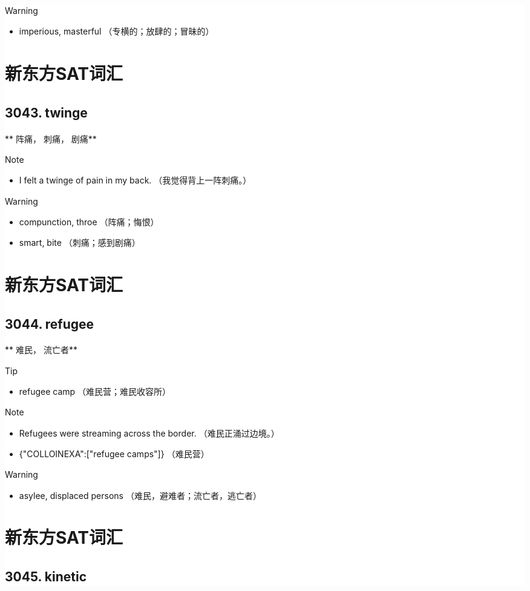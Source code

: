 > [!WARNING]
>
> - imperious, masterful （专横的；放肆的；冒昧的）
>

# 新东方SAT词汇

## 3043. twinge

** 阵痛， 刺痛， 剧痛**

> [!NOTE]
>
> - I felt a twinge of pain in my back. （我觉得背上一阵刺痛。）
>

> [!WARNING]
>
> - compunction, throe （阵痛；悔恨）
>
> - smart, bite （刺痛；感到剧痛）
>

# 新东方SAT词汇

## 3044. refugee

** 难民， 流亡者**

> [!TIP]
>
> - refugee camp （难民营；难民收容所）
>

> [!NOTE]
>
> - Refugees were streaming across the border. （难民正涌过边境。）
>
> - {"COLLOINEXA":["refugee camps"]} （难民营）
>

> [!WARNING]
>
> - asylee, displaced persons （难民，避难者；流亡者，逃亡者）
>

# 新东方SAT词汇

## 3045. kinetic

